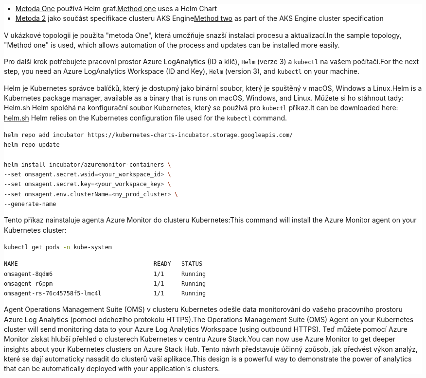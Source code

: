 * <span data-ttu-id="0e031-200">[Metoda One](/azure-stack/user/kubernetes-aks-engine-azure-monitor#method-one) používá Helm graf.</span><span class="sxs-lookup"><span data-stu-id="0e031-200">[Method one](/azure-stack/user/kubernetes-aks-engine-azure-monitor#method-one) uses a Helm Chart</span></span>
* <span data-ttu-id="0e031-201">[Metoda 2](/azure-stack/user/kubernetes-aks-engine-azure-monitor#method-two) jako součást specifikace clusteru AKS Engine</span><span class="sxs-lookup"><span data-stu-id="0e031-201">[Method two](/azure-stack/user/kubernetes-aks-engine-azure-monitor#method-two) as part of the AKS Engine cluster specification</span></span>

<span data-ttu-id="0e031-202">V ukázkové topologii je použita "metoda One", která umožňuje snazší instalaci procesu a aktualizací.</span><span class="sxs-lookup"><span data-stu-id="0e031-202">In the sample topology, "Method one" is used, which allows automation of the process and updates can be installed more easily.</span></span>

<span data-ttu-id="0e031-203">Pro další krok potřebujete pracovní prostor Azure LogAnalytics (ID a klíč), `Helm` (verze 3) a `kubectl` na vašem počítači.</span><span class="sxs-lookup"><span data-stu-id="0e031-203">For the next step, you need an Azure LogAnalytics Workspace (ID and Key), `Helm` (version 3), and `kubectl` on your machine.</span></span>

<span data-ttu-id="0e031-204">Helm je Kubernetes správce balíčků, který je dostupný jako binární soubor, který je spuštěný v macOS, Windows a Linux.</span><span class="sxs-lookup"><span data-stu-id="0e031-204">Helm is a Kubernetes package manager, available as a binary that is runs on macOS, Windows, and Linux.</span></span> <span data-ttu-id="0e031-205">Můžete si ho stáhnout tady: [Helm.sh](https://helm.sh/docs/intro/quickstart/) Helm spoléhá na konfigurační soubor Kubernetes, který se používá pro `kubectl` příkaz.</span><span class="sxs-lookup"><span data-stu-id="0e031-205">It can be downloaded here: [helm.sh](https://helm.sh/docs/intro/quickstart/) Helm relies on the Kubernetes configuration file used for the `kubectl` command.</span></span>

```bash
helm repo add incubator https://kubernetes-charts-incubator.storage.googleapis.com/
helm repo update

helm install incubator/azuremonitor-containers \
--set omsagent.secret.wsid=<your_workspace_id> \
--set omsagent.secret.key=<your_workspace_key> \
--set omsagent.env.clusterName=<my_prod_cluster> \
--generate-name
```

<span data-ttu-id="0e031-206">Tento příkaz nainstaluje agenta Azure Monitor do clusteru Kubernetes:</span><span class="sxs-lookup"><span data-stu-id="0e031-206">This command will install the Azure Monitor agent on your Kubernetes cluster:</span></span>

```bash
kubectl get pods -n kube-system
```

```console
NAME                                       READY   STATUS
omsagent-8qdm6                             1/1     Running
omsagent-r6ppm                             1/1     Running
omsagent-rs-76c45758f5-lmc4l               1/1     Running
```

<span data-ttu-id="0e031-207">Agent Operations Management Suite (OMS) v clusteru Kubernetes odešle data monitorování do vašeho pracovního prostoru Azure Log Analytics (pomocí odchozího protokolu HTTPS).</span><span class="sxs-lookup"><span data-stu-id="0e031-207">The Operations Management Suite (OMS) Agent on your Kubernetes cluster will send monitoring data to your Azure Log Analytics Workspace (using outbound HTTPS).</span></span> <span data-ttu-id="0e031-208">Teď můžete pomocí Azure Monitor získat hlubší přehled o clusterech Kubernetes v centru Azure Stack.</span><span class="sxs-lookup"><span data-stu-id="0e031-208">You can now use Azure Monitor to get deeper insights about your Kubernetes clusters on Azure Stack Hub.</span></span> <span data-ttu-id="0e031-209">Tento návrh představuje účinný způsob, jak předvést výkon analýz, které se dají automaticky nasadit do clusterů vaší aplikace.</span><span class="sxs-lookup"><span data-stu-id="0e031-209">This design is a powerful way to demonstrate the power of analytics that can be automatically deployed with your application's clusters.</span></span>
